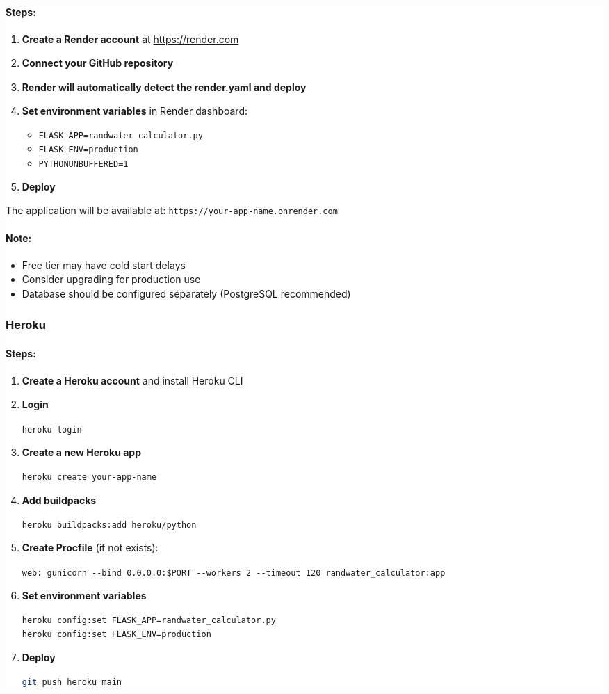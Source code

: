 #### Steps:

1. **Create a Render account** at https://render.com

2. **Connect your GitHub repository**

3. **Render will automatically detect the render.yaml and deploy**

4. **Set environment variables** in Render dashboard:
   - `FLASK_APP=randwater_calculator.py`
   - `FLASK_ENV=production`
   - `PYTHONUNBUFFERED=1`

5. **Deploy**

The application will be available at: `https://your-app-name.onrender.com`

#### Note:
- Free tier may have cold start delays
- Consider upgrading for production use
- Database should be configured separately (PostgreSQL recommended)

### Heroku

#### Steps:

1. **Create a Heroku account** and install Heroku CLI

2. **Login**
   ```bash
   heroku login
   ```

3. **Create a new Heroku app**
   ```bash
   heroku create your-app-name
   ```

4. **Add buildpacks**
   ```bash
   heroku buildpacks:add heroku/python
   ```

5. **Create Procfile** (if not exists):
   ```
   web: gunicorn --bind 0.0.0.0:$PORT --workers 2 --timeout 120 randwater_calculator:app
   ```

6. **Set environment variables**
   ```bash
   heroku config:set FLASK_APP=randwater_calculator.py
   heroku config:set FLASK_ENV=production
   ```

7. **Deploy**
   ```bash
   git push heroku main
   ```
